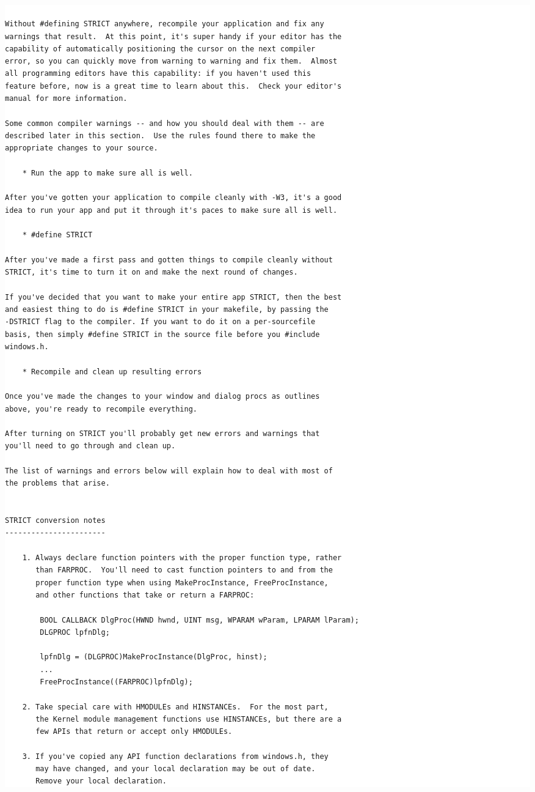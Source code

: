 ```

Without #defining STRICT anywhere, recompile your application and fix any
warnings that result.  At this point, it's super handy if your editor has the
capability of automatically positioning the cursor on the next compiler
error, so you can quickly move from warning to warning and fix them.  Almost
all programming editors have this capability: if you haven't used this
feature before, now is a great time to learn about this.  Check your editor's
manual for more information.

Some common compiler warnings -- and how you should deal with them -- are
described later in this section.  Use the rules found there to make the
appropriate changes to your source.

    * Run the app to make sure all is well.

After you've gotten your application to compile cleanly with -W3, it's a good
idea to run your app and put it through it's paces to make sure all is well.

    * #define STRICT

After you've made a first pass and gotten things to compile cleanly without
STRICT, it's time to turn it on and make the next round of changes.

If you've decided that you want to make your entire app STRICT, then the best
and easiest thing to do is #define STRICT in your makefile, by passing the
-DSTRICT flag to the compiler. If you want to do it on a per-sourcefile
basis, then simply #define STRICT in the source file before you #include
windows.h.

    * Recompile and clean up resulting errors

Once you've made the changes to your window and dialog procs as outlines
above, you're ready to recompile everything.

After turning on STRICT you'll probably get new errors and warnings that
you'll need to go through and clean up.

The list of warnings and errors below will explain how to deal with most of
the problems that arise.


STRICT conversion notes
-----------------------

    1. Always declare function pointers with the proper function type, rather
       than FARPROC.  You'll need to cast function pointers to and from the
       proper function type when using MakeProcInstance, FreeProcInstance,
       and other functions that take or return a FARPROC:

		BOOL CALLBACK DlgProc(HWND hwnd, UINT msg, WPARAM wParam, LPARAM lParam);
		DLGPROC lpfnDlg;

		lpfnDlg = (DLGPROC)MakeProcInstance(DlgProc, hinst);
		...
		FreeProcInstance((FARPROC)lpfnDlg);

    2. Take special care with HMODULEs and HINSTANCEs.  For the most part,
       the Kernel module management functions use HINSTANCEs, but there are a
       few APIs that return or accept only HMODULEs.

    3. If you've copied any API function declarations from windows.h, they
       may have changed, and your local declaration may be out of date.
       Remove your local declaration.
```